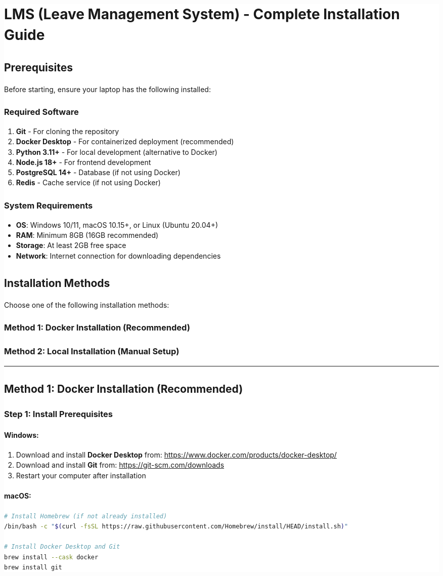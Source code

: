 # LMS (Leave Management System) - Complete Installation Guide

## Prerequisites

Before starting, ensure your laptop has the following installed:

### Required Software
1. **Git** - For cloning the repository
2. **Docker Desktop** - For containerized deployment (recommended)
3. **Python 3.11+** - For local development (alternative to Docker)
4. **Node.js 18+** - For frontend development
5. **PostgreSQL 14+** - Database (if not using Docker)
6. **Redis** - Cache service (if not using Docker)

### System Requirements
- **OS**: Windows 10/11, macOS 10.15+, or Linux (Ubuntu 20.04+)
- **RAM**: Minimum 8GB (16GB recommended)
- **Storage**: At least 2GB free space
- **Network**: Internet connection for downloading dependencies

## Installation Methods

Choose one of the following installation methods:

### Method 1: Docker Installation (Recommended)
### Method 2: Local Installation (Manual Setup)

---

## Method 1: Docker Installation (Recommended)

### Step 1: Install Prerequisites

#### Windows:
1. Download and install **Docker Desktop** from: https://www.docker.com/products/docker-desktop/
2. Download and install **Git** from: https://git-scm.com/downloads
3. Restart your computer after installation

#### macOS:
```bash
# Install Homebrew (if not already installed)
/bin/bash -c "$(curl -fsSL https://raw.githubusercontent.com/Homebrew/install/HEAD/install.sh)"

# Install Docker Desktop and Git
brew install --cask docker
brew install git
```
